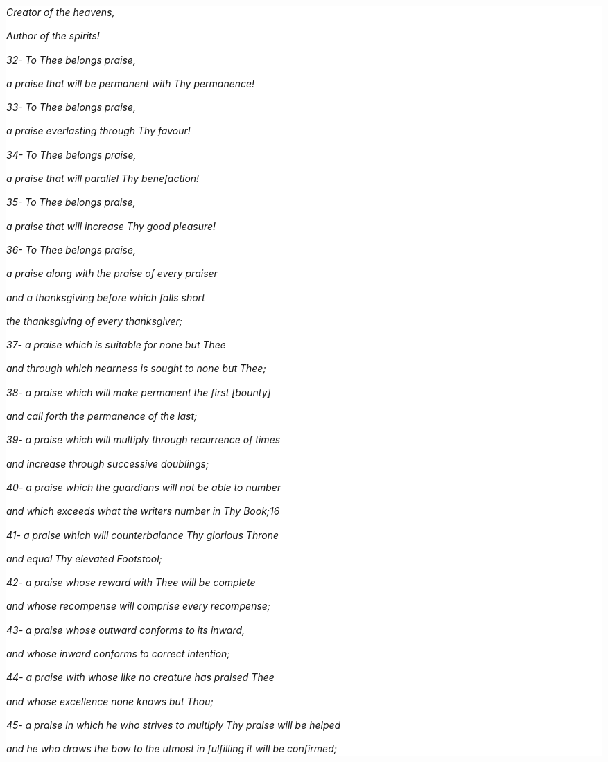 *Creator of the heavens,*

*Author of the spirits!*

*32- To Thee belongs praise,*

*a praise that will be permanent with Thy permanence!*

*33- To Thee belongs praise,*

*a praise everlasting through Thy favour!*

*34- To Thee belongs praise,*

*a praise that will parallel Thy benefaction!*

*35- To Thee belongs praise,*

*a praise that will increase Thy good pleasure!*

*36- To Thee belongs praise,*

*a praise along with the praise of every praiser*

*and a thanksgiving before which falls short*

*the thanksgiving of every thanksgiver;*

*37- a praise which is suitable for none but Thee*

*and through which nearness is sought to none but Thee;*

*38- a praise which will make permanent the first [bounty]*

*and call forth the permanence of the last;*

*39- a praise which will multiply through recurrence of times*

*and increase through successive doublings;*

*40- a praise which the guardians will not be able to number*

*and which exceeds what the writers number in Thy Book;16*

*41- a praise which will counterbalance Thy glorious Throne*

*and equal Thy elevated Footstool;*

*42- a praise whose reward with Thee will be complete*

*and whose recompense will comprise every recompense;*

*43- a praise whose outward conforms to its inward,*

*and whose inward conforms to correct intention;*

*44- a praise with whose like no creature has praised Thee*

*and whose excellence none knows but Thou;*

*45- a praise in which he who strives to multiply Thy praise will be
helped*

*and he who draws the bow to the utmost in fulfilling it will be
confirmed;*
